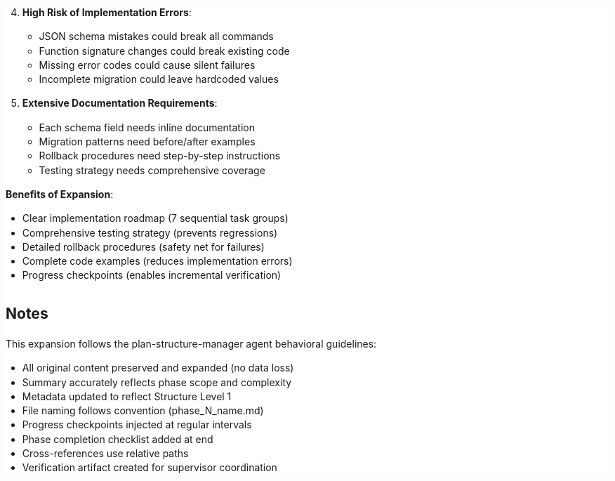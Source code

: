 4. **High Risk of Implementation Errors**:
   - JSON schema mistakes could break all commands
   - Function signature changes could break existing code
   - Missing error codes could cause silent failures
   - Incomplete migration could leave hardcoded values

5. **Extensive Documentation Requirements**:
   - Each schema field needs inline documentation
   - Migration patterns need before/after examples
   - Rollback procedures need step-by-step instructions
   - Testing strategy needs comprehensive coverage

**Benefits of Expansion**:
- Clear implementation roadmap (7 sequential task groups)
- Comprehensive testing strategy (prevents regressions)
- Detailed rollback procedures (safety net for failures)
- Complete code examples (reduces implementation errors)
- Progress checkpoints (enables incremental verification)

## Notes

This expansion follows the plan-structure-manager agent behavioral guidelines:
- All original content preserved and expanded (no data loss)
- Summary accurately reflects phase scope and complexity
- Metadata updated to reflect Structure Level 1
- File naming follows convention (phase_N_name.md)
- Progress checkpoints injected at regular intervals
- Phase completion checklist added at end
- Cross-references use relative paths
- Verification artifact created for supervisor coordination
